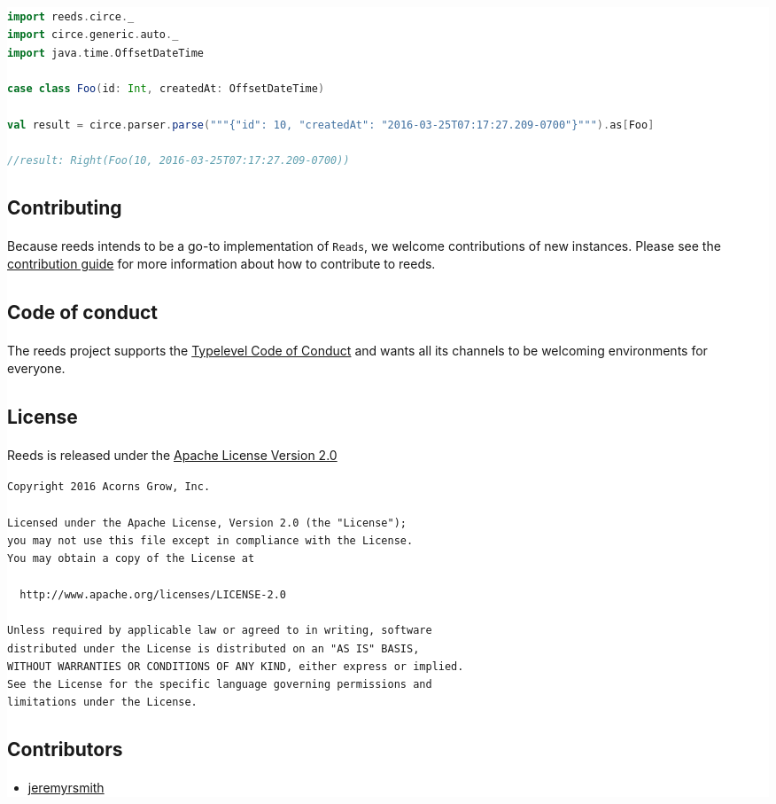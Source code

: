 ```scala
import reeds.circe._
import circe.generic.auto._
import java.time.OffsetDateTime

case class Foo(id: Int, createdAt: OffsetDateTime)

val result = circe.parser.parse("""{"id": 10, "createdAt": "2016-03-25T07:17:27.209-0700"}""").as[Foo]

//result: Right(Foo(10, 2016-03-25T07:17:27.209-0700))
```

## Contributing
Because reeds intends to be a go-to implementation of `Reads`, we welcome contributions of new instances. Please see the
[contribution guide](CONTRIBUTING.md) for more information about how to contribute to reeds.

## Code of conduct
The reeds project supports the [Typelevel Code of Conduct](http://typelevel.org/conduct.html) and wants all its channels
to be welcoming environments for everyone.

## License
Reeds is released under the [Apache License Version 2.0](http://www.apache.org/licenses/LICENSE-2.0)

    Copyright 2016 Acorns Grow, Inc.
    
    Licensed under the Apache License, Version 2.0 (the "License");
    you may not use this file except in compliance with the License.
    You may obtain a copy of the License at
    
      http://www.apache.org/licenses/LICENSE-2.0
    
    Unless required by applicable law or agreed to in writing, software
    distributed under the License is distributed on an "AS IS" BASIS,
    WITHOUT WARRANTIES OR CONDITIONS OF ANY KIND, either express or implied.
    See the License for the specific language governing permissions and
    limitations under the License.
    
## Contributors
* [jeremyrsmith](https://github.com/jeremyrsmith)